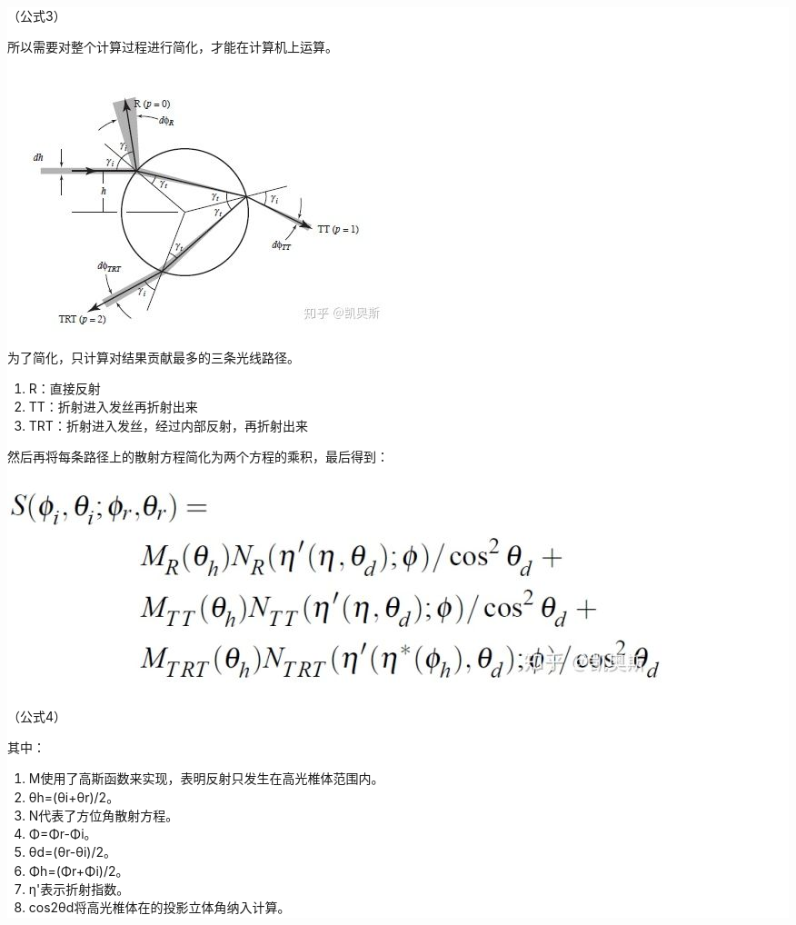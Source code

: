 （公式3）

所以需要对整个计算过程进行简化，才能在计算机上运算。

![img](Nalu_Demo_Hair.assets/v2-2408f59da79d925a1dae9ce1aaf669ad_hd.jpg)



为了简化，只计算对结果贡献最多的三条光线路径。 

1. R：直接反射 
2. TT：折射进入发丝再折射出来 
3. TRT：折射进入发丝，经过内部反射，再折射出来

然后再将每条路径上的散射方程简化为两个方程的乘积，最后得到：

![img](Nalu_Demo_Hair.assets/v2-dfaaa37b40901aea7254ae8ca2fe00f2_hd.jpg)

 （公式4）

其中： 

1. M使用了高斯函数来实现，表明反射只发生在高光椎体范围内。 
2. θh=(θi+θr)/2。 
3. N代表了方位角散射方程。 
4. Φ=Φr-Φi。 
5. θd=(θr-θi)/2。 
6. Φh=(Φr+Φi)/2。 
7. η'表示折射指数。
8. cos2θd将高光椎体在的投影立体角纳入计算。
